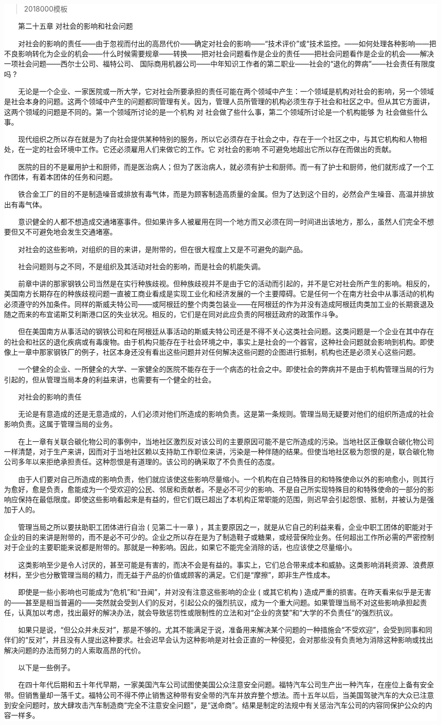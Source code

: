 # 
> 2018000模板



　　第二十五章 对社会的影响和社会问题


　　对社会的影响的责任——由于忽视而付出的高昂代价——确定对社会的影响——“技术评价”或“技术监控。——如何处理各种影响——把不良影响转化为企业的机会——什么时候需要规章——转换——把对社会问题看作是企业的责任——把社会问题看作是企业的机会——解决一项社会问题——西尔士公司、福特公司、 国际商用机器公司——中年知识工作者的第二职业——社会的“退化的弊病”——社会责任有限度吗 ?

　　无论是一个企业、一家医院或一所大学，它对社会所要承担的责任可能在两个领域中产生：一个领域是机构对社会的影响，另一个领域是社会本身的问题。这两个领域中产生的问题都同管理有关。因为，管理人员所管理的机构必须生存于社会和社区之中。但从其它方面讲，这两个领域的问题是不同的。第一个领域所讨论的是一个机构 对 社会做了些什么事，第二个领域所讨论是一个机构能够 为 社会做些什么事。

　　现代组织之所以存在就是为了向社会提供某种特别的服务，所以它必须存在于社会之中，存在于一个社区之中，与其它机构和人物相处，在一定的社会环境中工作。它还必须雇用人们来做它的工作。它 对社会的影响 不可避免地超出它所以存在而做出的贡献。

　　医院的目的不是雇用护士和厨师，而是医治病人；但为了医治病人，就必须有护士和厨师。而一有了护士和厨师，他们就形成了一个工作团体，有着本团体的任务和问题。

　　铁合金工厂的目的不是制造噪音或排放有毒气体，而是为顾客制造高质量的金属。但为了达到这个目的，必然会产生噪音、高温并排放出有毒气体。

　　意识健全的人都不想造成交通堵塞事件。但如果许多人被雇用在同一个地方而又必须在同一时间进出该地方，那么，虽然人们完全不想要但又不可避免地会发生交通堵塞。

　　对社会的这些影响，对组织的目的来讲，是附带的，但在很大程度上又是不可避免的副产品。

　　社会问题则与之不同，不是组织及其活动对社会的影响，而是社会的机能失调。

　　前章中讲的那家钢铁公司当然是在实行种族歧视。但种族歧视并不是由于它的活动而引起的，并不是它对社会所产生的影响。相反的，美国南方长期存在的种族歧视问题一直被工商业看成是实现工业化和经济发展的一个主要障碍。它是任何一个在南方社会中从事活动的机构必须遵守的外加条件。同样的斯威夫特公司——或阿根廷的整个肉类包装业——在阿根廷的作为并没有造成阿根廷肉类加工业的长期衰退及随之而来的布宜诺斯艾利斯港口区的失业状况。相反的，它们是在同对此应负责的阿根廷政府的政策作斗争。

　　但在美国南方从事活动的钢铁公司和在阿根廷从事活动的斯威夫特公司还是不得不关心这类社会问题。这类问题是一个企业在其中存在的社会和社区的退化疾病或有毒废物。由于机构只能存在于社会环境之中，事实上是社会的一个器官，这种社会问题就会影响到机构。即使像上一章中那家钢铁厂的例子，社区本身还没有看出这些问题并对任何解决这些问题的企图进行抵制，机构也还是必须关心这些问题。

　　一个健全的企业、一所健全的大学、一家健全的医院不能存在于一个病态的社会之中。即使社会的弊病并不是由于机构管理当局的行为引起的，但从管理当局本身的利益来讲，也需要有一个健全的社会。

　　对社会的影响的责任

　　无论是有意造成的还是无意造成的，人们必须对他们所造成的影响负责。这是第一条规则。管理当局无疑要对他们的组织所造成的社会影响负责。这属于管理当局的业务。

　　在上一章有关联合碳化物公司的事例中，当地社区激烈反对该公司的主要原因可能不是它所造成的污染。当地社区正像联合碳化物公司一样清楚，对于生产来讲，因而对于当地社区赖以支持助工作职位来讲，污染是一种伴随的结果。但使当地社区极为怨恨的是，联合碳化物公司多年以来拒绝承担责任。这种怨恨是有道理的。该公司的确采取了不负责任的态度。

　　由于人们要对自己所造成的影响负责，他们就应该使这些影响尽量缩小。一个机构在自己特殊目的和特殊使命以外的影响愈小，则其行为愈好，愈是负责，愈能成为一个受欢迎的公民、邻居和贡献者。不是必不可少的影响、不是自己所实现特殊目的和特殊使命的一部分的影响应保持在最低限度。即使这些影响看起来是有益的，但它们既已超出了本机构正常职能的范围，则迟早会引起怨恨、抵制，并被认为是强加于人的。

　　管理当局之所以要扶助职工团体进行自治 ( 见第二十一章 ) ，其主要原因之一，就是从它自己的利益来看，企业中职工团体的职能对于企业的目的来讲是附带的，而不是必不可少的。企业之所以存在是为了制造鞋子或糖果，或经营保险业务。任何超出工作所必需的严密控制对于企业的主要职能来说都是附带的。那就是一种影响。因此，如果它不能完全消除的话，也应该使之尽量缩小。

　　这类影响至少是令人讨厌的，甚至可能是有害的，而决不会是有益的。事实上，它们总合带来成本和威胁。这类影响消耗资源、浪费原材料，至少也分散管理当局的精力，而无益于产品的价值或顾客的满足。它们是“摩擦”，即非生产性成本。

　　即使是一些小影响也可能成为“危机”和“丑闻”，并对没有注意这些影响的企业 ( 或其它机构 ) 造成严重的损害。在昨天看来似乎是无害的——甚至是相当普遍的——突然就会受到人们的反对，引起公众的强烈抗议，成为一个重大问题。如果管理当局不对这些影响承担起责任，认真加以考虑，找出最好的解决办法，就会导致惩罚性或限制性的立法和对“企业的贪婪”和“大学的不负责任”的强烈抗议。

　　如果只是说，“但公众并未反对”，那是不够的。尤其不能满足于说，准备用来解决某个问题的一种措施会“不受欢迎”，会受到同事和同伴们的“反对”，并且没有人提出这种要求。社会迟早会认为这种影响是对社会正直的一种侵犯，会对那些没有负责地为消除这种影响或找出解决问题的办法而努力的人索取高昂的代价。

　　以下是一些例子。

　　在四十年代后期和五十年代早期，一家美国汽车公司试图使美国公众注意安全问题。福特汽车公司生产出一种汽车，在座位上备有安全带。但销售量却一落千丈。福特公司不得不停止销售这种带有安全带的汽车并放弃整个想法。而十五年以后，当美国驾驶汽车的大众已注意到安全问题时，放大肆攻击汽车制造商“完全不注意安全问题”，是“送命商”。结果是制定的法规中有关惩治汽车公司的内容同保护公众的内容一样多。

